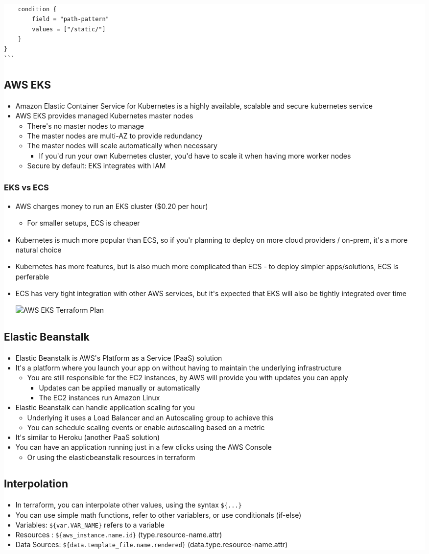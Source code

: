         condition {
            field = "path-pattern"
            values = ["/static/"]
        }
    }
    ```

## AWS EKS

- Amazon Elastic Container Service for Kubernetes is a highly available, scalable and secure kubernetes service
- AWS EKS provides managed Kubernetes master nodes
    - There's no master nodes to manage
    - The master nodes are multi-AZ to provide redundancy
    - The master nodes will scale automatically when necessary
        - If you'd run your own Kubernetes cluster, you'd have to scale it when having more worker nodes
    - Secure by default: EKS integrates with IAM

### EKS vs ECS

- AWS charges money to run an EKS cluster ($0.20 per hour)
    - For smaller setups, ECS is cheaper
- Kubernetes is much more popular than ECS, so if you'r planning to deploy on more cloud providers / on-prem, it's a more natural choice
- Kubernetes has more features, but is also much more complicated than ECS - to deploy simpler apps/solutions, ECS is perferable
- ECS has very tight integration with other AWS services, but it's expected that EKS will also be tightly integrated over time

    ![AWS EKS Terraform Plan](https://i.imgur.com/hm5g4c6.png "AWS EKS Terraform Plan")

## Elastic Beanstalk

- Elastic Beanstalk is AWS's Platform as a Service (PaaS) solution
- It's a platform where you launch your app on without having to maintain the underlying infrastructure
    - You are still responsible for the EC2 instances, by AWS will provide you with updates you can apply
        - Updates can be applied manually or automatically
        - The EC2 instances run Amazon Linux
- Elastic Beanstalk can handle application scaling for you
    - Underlying it uses a Load Balancer and an Autoscaling group to achieve this
    - You can schedule scaling events or enable autoscaling based on a metric
- It's similar to Heroku (another PaaS solution)
- You can have an application running just in a few clicks using the AWS Console
    - Or using the elasticbeanstalk resources in terraform

## Interpolation

- In terraform, you can interpolate other values, using the syntax `${...}`
- You can use simple math functions, refer to other variablers, or use conditionals (if-else)
- Variables: `${var.VAR_NAME}` refers to a variable
- Resources : `${aws_instance.name.id}` (type.resource-name.attr)
- Data Sources: `${data.template_file.name.rendered}` (data.type.resource-name.attr)

